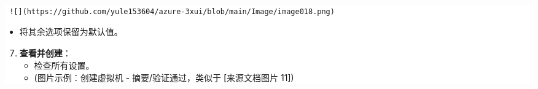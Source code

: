      ![](https://github.com/yule153604/azure-3xui/blob/main/Image/image018.png)
   * 将其余选项保留为默认值。  
7. **查看并创建**：  
   * 检查所有设置。  
   * (图片示例：创建虚拟机 \- 摘要/验证通过，类似于 \[来源文档图片 11\])